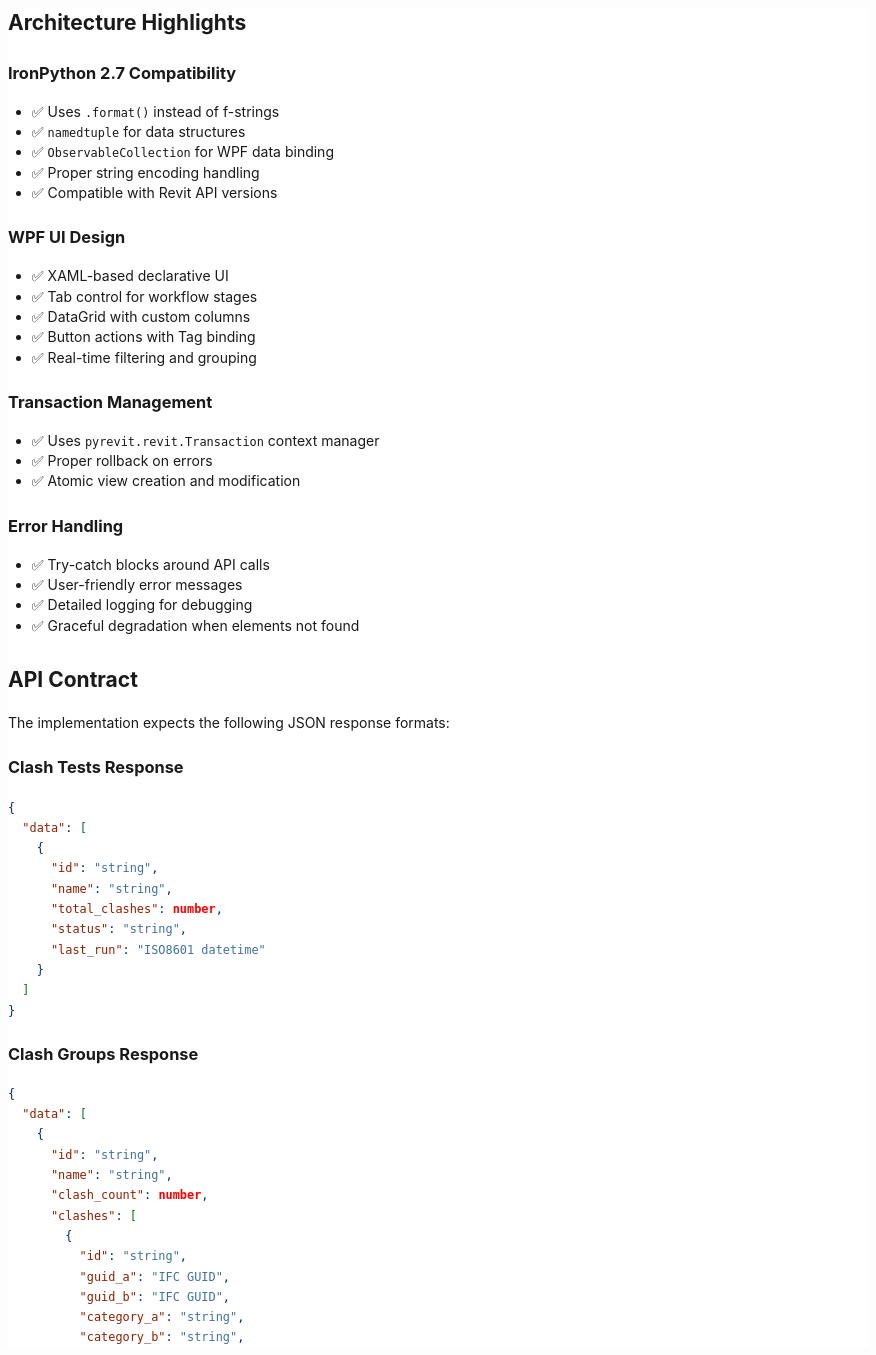 ## Architecture Highlights

### IronPython 2.7 Compatibility
- ✅ Uses `.format()` instead of f-strings
- ✅ `namedtuple` for data structures
- ✅ `ObservableCollection` for WPF data binding
- ✅ Proper string encoding handling
- ✅ Compatible with Revit API versions

### WPF UI Design
- ✅ XAML-based declarative UI
- ✅ Tab control for workflow stages
- ✅ DataGrid with custom columns
- ✅ Button actions with Tag binding
- ✅ Real-time filtering and grouping

### Transaction Management
- ✅ Uses `pyrevit.revit.Transaction` context manager
- ✅ Proper rollback on errors
- ✅ Atomic view creation and modification

### Error Handling
- ✅ Try-catch blocks around API calls
- ✅ User-friendly error messages
- ✅ Detailed logging for debugging
- ✅ Graceful degradation when elements not found

## API Contract

The implementation expects the following JSON response formats:

### Clash Tests Response
```json
{
  "data": [
    {
      "id": "string",
      "name": "string",
      "total_clashes": number,
      "status": "string",
      "last_run": "ISO8601 datetime"
    }
  ]
}
```

### Clash Groups Response
```json
{
  "data": [
    {
      "id": "string",
      "name": "string",
      "clash_count": number,
      "clashes": [
        {
          "id": "string",
          "guid_a": "IFC GUID",
          "guid_b": "IFC GUID",
          "category_a": "string",
          "category_b": "string",
```